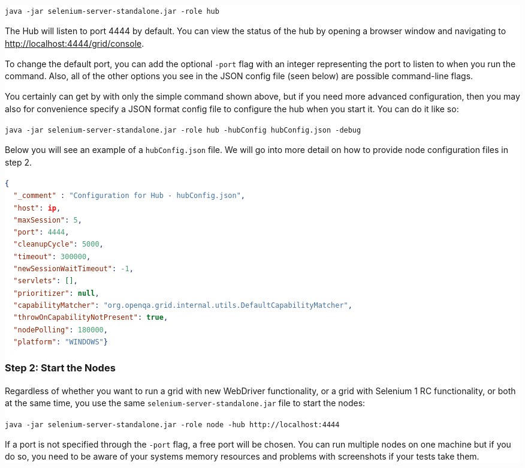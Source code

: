 ```shell
java -jar selenium-server-standalone.jar -role hub
```

The Hub will listen to port 4444 by default.
You can view the status of the hub by opening a browser window and navigating to
[http://localhost:4444/grid/console](http://localhost:4444/grid/console).

To change the default port,
you can add the optional `-port` flag
with an integer representing the port to listen to when you run the command.
Also, all of the other options you see in the JSON config file (seen below)
are possible command-line flags.

You certainly can get by with only the simple command shown above,
but if you need more advanced configuration,
then you may also for convenience specify a JSON format config file
to configure the hub when you start it.
You can do it like so:

```shell
java -jar selenium-server-standalone.jar -role hub -hubConfig hubConfig.json -debug
```

Below you will see an example of a `hubConfig.json` file.
We will go into more detail on how to provide node configuration files in step 2.

```json
{
  "_comment" : "Configuration for Hub - hubConfig.json",
  "host": ip,
  "maxSession": 5,
  "port": 4444,
  "cleanupCycle": 5000,
  "timeout": 300000,
  "newSessionWaitTimeout": -1,
  "servlets": [],
  "prioritizer": null,
  "capabilityMatcher": "org.openqa.grid.internal.utils.DefaultCapabilityMatcher",
  "throwOnCapabilityNotPresent": true,
  "nodePolling": 180000,
  "platform": "WINDOWS"}
```


### Step 2: Start the Nodes

Regardless of whether you want to run a grid with new WebDriver functionality,
or a grid with Selenium 1 RC functionality,
or both at the same time,
you use the same `selenium-server-standalone.jar` file to start the nodes:

```shell
java -jar selenium-server-standalone.jar -role node -hub http://localhost:4444
```

If a port is not specified through the `-port` flag,
a free port will be chosen. You can run multiple nodes on one machine
but if you do so, you need to be aware of your systems memory resources
and problems with screenshots if your tests take them.
